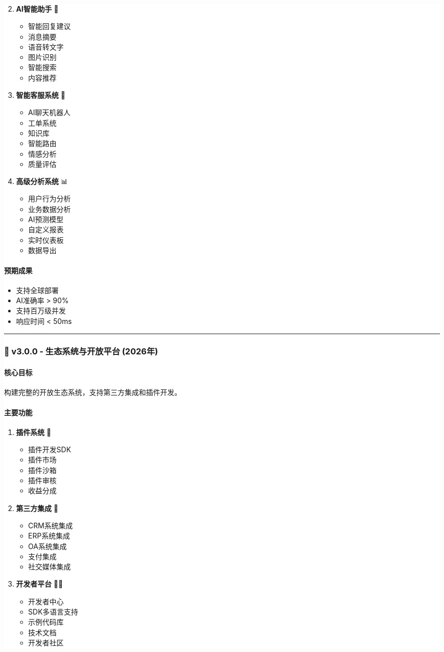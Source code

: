2. **AI智能助手** 🤖
   - 智能回复建议
   - 消息摘要
   - 语音转文字
   - 图片识别
   - 智能搜索
   - 内容推荐

3. **智能客服系统** 💬
   - AI聊天机器人
   - 工单系统
   - 知识库
   - 智能路由
   - 情感分析
   - 质量评估

4. **高级分析系统** 📊
   - 用户行为分析
   - 业务数据分析
   - AI预测模型
   - 自定义报表
   - 实时仪表板
   - 数据导出

#### 预期成果
- 支持全球部署
- AI准确率 > 90%
- 支持百万级并发
- 响应时间 < 50ms

---

### 🔮 v3.0.0 - 生态系统与开放平台 (2026年)

#### 核心目标
构建完整的开放生态系统，支持第三方集成和插件开发。

#### 主要功能
1. **插件系统** 🧩
   - 插件开发SDK
   - 插件市场
   - 插件沙箱
   - 插件审核
   - 收益分成

2. **第三方集成** 🔗
   - CRM系统集成
   - ERP系统集成
   - OA系统集成
   - 支付集成
   - 社交媒体集成

3. **开发者平台** 👨‍💻
   - 开发者中心
   - SDK多语言支持
   - 示例代码库
   - 技术文档
   - 开发者社区
